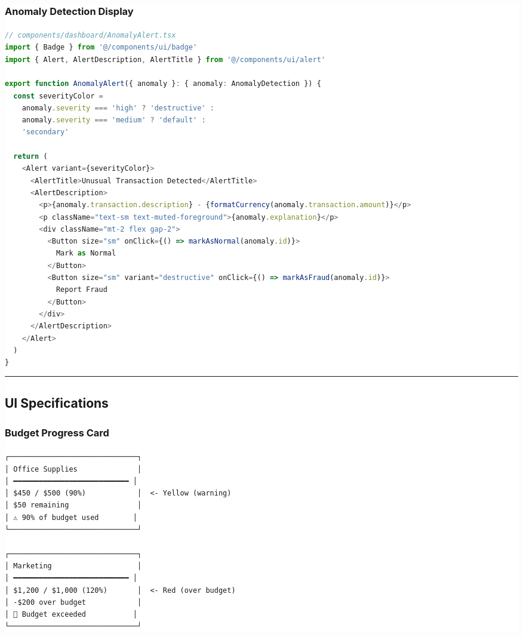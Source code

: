 ### Anomaly Detection Display

```typescript
// components/dashboard/AnomalyAlert.tsx
import { Badge } from '@/components/ui/badge'
import { Alert, AlertDescription, AlertTitle } from '@/components/ui/alert'

export function AnomalyAlert({ anomaly }: { anomaly: AnomalyDetection }) {
  const severityColor =
    anomaly.severity === 'high' ? 'destructive' :
    anomaly.severity === 'medium' ? 'default' :
    'secondary'

  return (
    <Alert variant={severityColor}>
      <AlertTitle>Unusual Transaction Detected</AlertTitle>
      <AlertDescription>
        <p>{anomaly.transaction.description} - {formatCurrency(anomaly.transaction.amount)}</p>
        <p className="text-sm text-muted-foreground">{anomaly.explanation}</p>
        <div className="mt-2 flex gap-2">
          <Button size="sm" onClick={() => markAsNormal(anomaly.id)}>
            Mark as Normal
          </Button>
          <Button size="sm" variant="destructive" onClick={() => markAsFraud(anomaly.id)}>
            Report Fraud
          </Button>
        </div>
      </AlertDescription>
    </Alert>
  )
}
```

---

## UI Specifications

### Budget Progress Card

```
┌──────────────────────────────┐
│ Office Supplies              │
│ ━━━━━━━━━━━━━━━━━━━━━━━━━━━ │
│ $450 / $500 (90%)            │  <- Yellow (warning)
│ $50 remaining                │
│ ⚠️ 90% of budget used        │
└──────────────────────────────┘

┌──────────────────────────────┐
│ Marketing                    │
│ ━━━━━━━━━━━━━━━━━━━━━━━━━━━ │
│ $1,200 / $1,000 (120%)       │  <- Red (over budget)
│ -$200 over budget            │
│ 🚨 Budget exceeded           │
└──────────────────────────────┘
```

